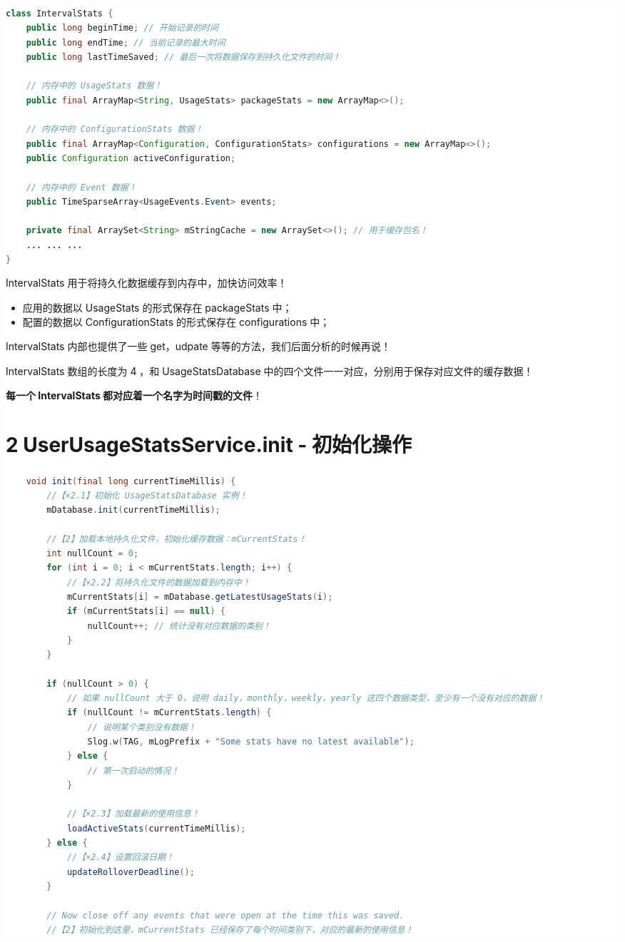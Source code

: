 ```java
class IntervalStats {
    public long beginTime; // 开始记录的时间
    public long endTime; // 当前记录的最大时间
    public long lastTimeSaved; // 最后一次将数据保存到持久化文件的时间！

    // 内存中的 UsageStats 数据！
    public final ArrayMap<String, UsageStats> packageStats = new ArrayMap<>();
    
    // 内存中的 ConfigurationStats 数据！
    public final ArrayMap<Configuration, ConfigurationStats> configurations = new ArrayMap<>();
    public Configuration activeConfiguration;

    // 内存中的 Event 数据！
    public TimeSparseArray<UsageEvents.Event> events;
    
    private final ArraySet<String> mStringCache = new ArraySet<>(); // 用于缓存包名！
    ... ... ...
}
```
IntervalStats 用于将持久化数据缓存到内存中，加快访问效率！

- 应用的数据以 UsageStats 的形式保存在 packageStats 中；
- 配置的数据以 ConfigurationStats 的形式保存在 configurations 中；

IntervalStats 内部也提供了一些 get，udpate 等等的方法，我们后面分析的时候再说！

IntervalStats 数组的长度为 4 ，和 UsageStatsDatabase 中的四个文件一一对应，分别用于保存对应文件的缓存数据！

**每一个 IntervalStats 都对应着一个名字为时间戳的文件**！

# 2 UserUsageStatsService.init - 初始化操作
```java
    void init(final long currentTimeMillis) {
        //【×2.1】初始化 UsageStatsDatabase 实例！
        mDatabase.init(currentTimeMillis);

        //【2】加载本地持久化文件，初始化缓存数据：mCurrentStats！
        int nullCount = 0;
        for (int i = 0; i < mCurrentStats.length; i++) {
            //【×2.2】将持久化文件的数据加载到内存中！
            mCurrentStats[i] = mDatabase.getLatestUsageStats(i);
            if (mCurrentStats[i] == null) {
                nullCount++; // 统计没有对应数据的类别！
            }
        }

        if (nullCount > 0) {
            // 如果 nullCount 大于 0，说明 daily，monthly，weekly，yearly 这四个数据类型，至少有一个没有对应的数据！
            if (nullCount != mCurrentStats.length) {
                // 说明某个类别没有数据！
                Slog.w(TAG, mLogPrefix + "Some stats have no latest available");
            } else {
                // 第一次启动的情况！
            }
 
            //【×2.3】加载最新的使用信息！
            loadActiveStats(currentTimeMillis);
        } else {
            //【×2.4】设置回滚日期！
            updateRolloverDeadline();
        }

        // Now close off any events that were open at the time this was saved.
        //【2】初始化到这里，mCurrentStats 已经保存了每个时间类别下，对应的最新的使用信息！
```